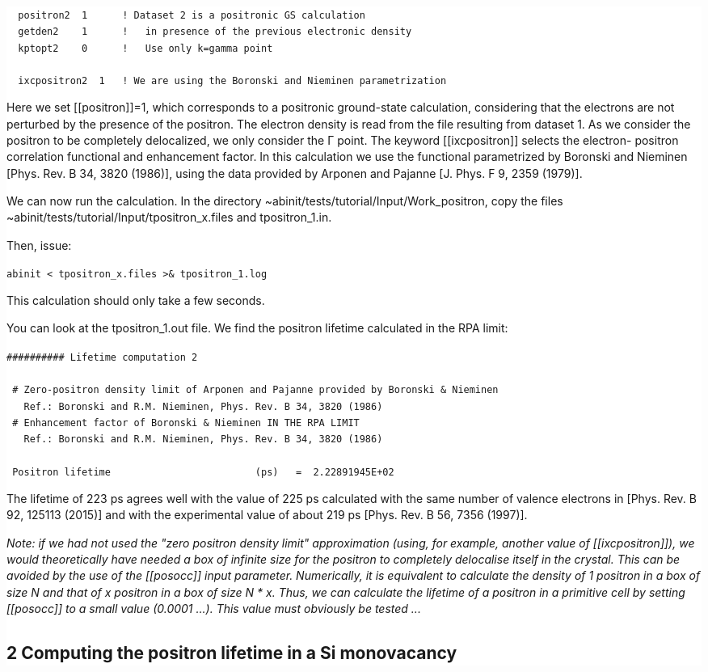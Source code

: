       positron2  1      ! Dataset 2 is a positronic GS calculation
      getden2    1      !   in presence of the previous electronic density
      kptopt2    0      !   Use only k=gamma point
    
      ixcpositron2  1   ! We are using the Boronski and Nieminen parametrization
    
Here we set [[positron]]=1, which corresponds to a positronic ground-state
calculation, considering that the electrons are not perturbed by the presence
of the positron. The electron density is read from the file resulting from
dataset 1. As we consider the positron to be completely delocalized, we only
consider the Γ point. The keyword [[ixcpositron]] selects the electron-
positron correlation functional and enhancement factor. In this calculation we
use the functional parametrized by Boronski and Nieminen [Phys. Rev. B 34,
3820 (1986)], using the data provided by Arponen and Pajanne [J. Phys. F 9, 2359 (1979)].

We can now run the calculation. In the directory
~abinit/tests/tutorial/Input/Work_positron, copy the files
~abinit/tests/tutorial/Input/tpositron_x.files and tpositron_1.in.

Then, issue:
    
    abinit < tpositron_x.files >& tpositron_1.log

This calculation should only take a few seconds.

You can look at the tpositron_1.out file. We find the positron lifetime
calculated in the RPA limit:
    
    ########## Lifetime computation 2
    
     # Zero-positron density limit of Arponen and Pajanne provided by Boronski & Nieminen
       Ref.: Boronski and R.M. Nieminen, Phys. Rev. B 34, 3820 (1986)
     # Enhancement factor of Boronski & Nieminen IN THE RPA LIMIT
       Ref.: Boronski and R.M. Nieminen, Phys. Rev. B 34, 3820 (1986)
    
     Positron lifetime                         (ps)   =  2.22891945E+02
    
The lifetime of 223 ps agrees well with the value of 225 ps calculated with
the same number of valence electrons in [Phys. Rev. B 92, 125113 (2015)] and
with the experimental value of about 219 ps [Phys. Rev. B 56, 7356 (1997)].

_Note: if we had not used the "zero positron density limit" approximation
(using, for example, another value of [[ixcpositron]]), we would theoretically
have needed a box of infinite size for the positron to completely delocalise
itself in the crystal. This can be avoided by the use of the [[posocc]] input
parameter. Numerically, it is equivalent to calculate the density of 1
positron in a box of size N and that of x positron in a box of size N * x.
Thus, we can calculate the lifetime of a positron in a primitive cell by
setting [[posocc]] to a small value (0.0001 ...). This value must obviously be tested ..._

## 2 Computing the positron lifetime in a Si monovacancy
  